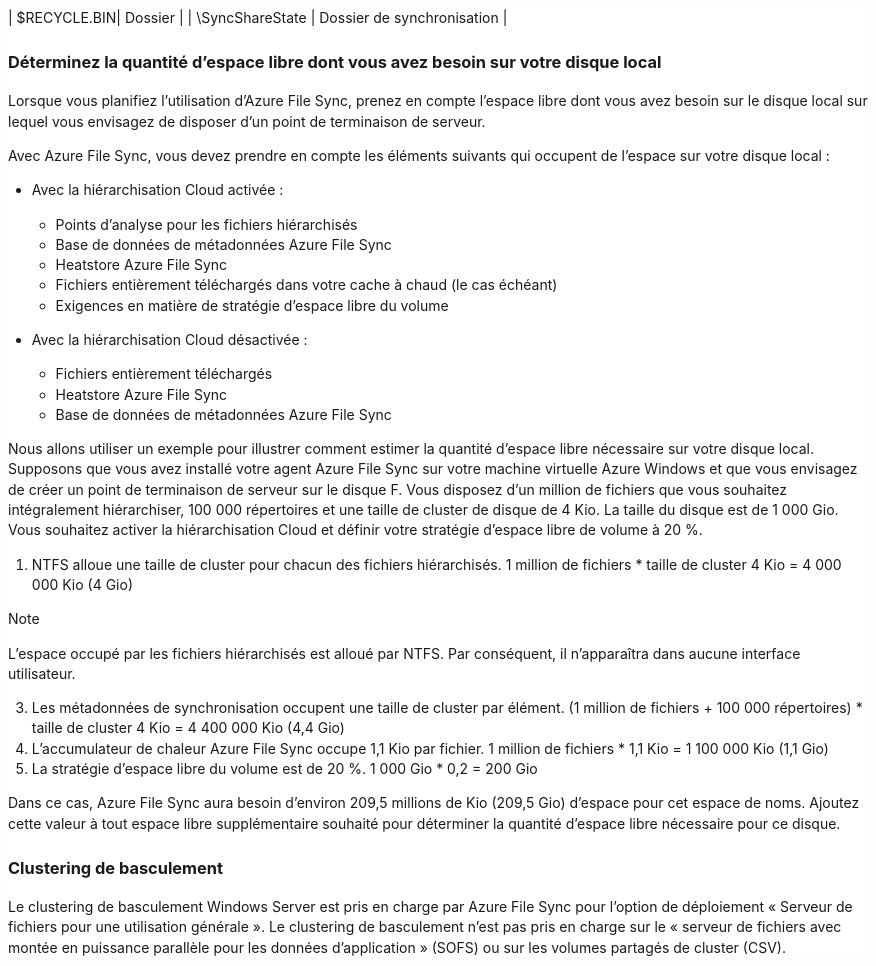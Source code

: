 | $RECYCLE.BIN| Dossier |
| \\SyncShareState | Dossier de synchronisation |

### <a name="consider-how-much-free-space-you-need-on-your-local-disk"></a>Déterminez la quantité d’espace libre dont vous avez besoin sur votre disque local
Lorsque vous planifiez l’utilisation d’Azure File Sync, prenez en compte l’espace libre dont vous avez besoin sur le disque local sur lequel vous envisagez de disposer d’un point de terminaison de serveur.

Avec Azure File Sync, vous devez prendre en compte les éléments suivants qui occupent de l’espace sur votre disque local :
- Avec la hiérarchisation Cloud activée :
    - Points d’analyse pour les fichiers hiérarchisés
    - Base de données de métadonnées Azure File Sync
    - Heatstore Azure File Sync
    - Fichiers entièrement téléchargés dans votre cache à chaud (le cas échéant)
    - Exigences en matière de stratégie d’espace libre du volume

- Avec la hiérarchisation Cloud désactivée :  
    - Fichiers entièrement téléchargés
    - Heatstore Azure File Sync
    - Base de données de métadonnées Azure File Sync

Nous allons utiliser un exemple pour illustrer comment estimer la quantité d’espace libre nécessaire sur votre disque local. Supposons que vous avez installé votre agent Azure File Sync sur votre machine virtuelle Azure Windows et que vous envisagez de créer un point de terminaison de serveur sur le disque F. Vous disposez d’un million de fichiers que vous souhaitez intégralement hiérarchiser, 100 000 répertoires et une taille de cluster de disque de 4 Kio. La taille du disque est de 1 000 Gio. Vous souhaitez activer la hiérarchisation Cloud et définir votre stratégie d’espace libre de volume à 20 %. 

1. NTFS alloue une taille de cluster pour chacun des fichiers hiérarchisés. 1 million de fichiers * taille de cluster 4 Kio = 4 000 000 Kio (4 Gio)
> [!Note]  
> L’espace occupé par les fichiers hiérarchisés est alloué par NTFS. Par conséquent, il n’apparaîtra dans aucune interface utilisateur.
3. Les métadonnées de synchronisation occupent une taille de cluster par élément. (1 million de fichiers + 100 000 répertoires) * taille de cluster 4 Kio = 4 400 000 Kio (4,4 Gio)
4. L’accumulateur de chaleur Azure File Sync occupe 1,1 Kio par fichier. 1 million de fichiers * 1,1 Kio = 1 100 000 Kio (1,1 Gio)
5. La stratégie d’espace libre du volume est de 20 %. 1 000 Gio * 0,2 = 200 Gio

Dans ce cas, Azure File Sync aura besoin d’environ 209,5 millions de Kio (209,5 Gio) d’espace pour cet espace de noms. Ajoutez cette valeur à tout espace libre supplémentaire souhaité pour déterminer la quantité d’espace libre nécessaire pour ce disque.

### <a name="failover-clustering"></a>Clustering de basculement
Le clustering de basculement Windows Server est pris en charge par Azure File Sync pour l’option de déploiement « Serveur de fichiers pour une utilisation générale ». Le clustering de basculement n’est pas pris en charge sur le « serveur de fichiers avec montée en puissance parallèle pour les données d’application » (SOFS) ou sur les volumes partagés de cluster (CSV).
